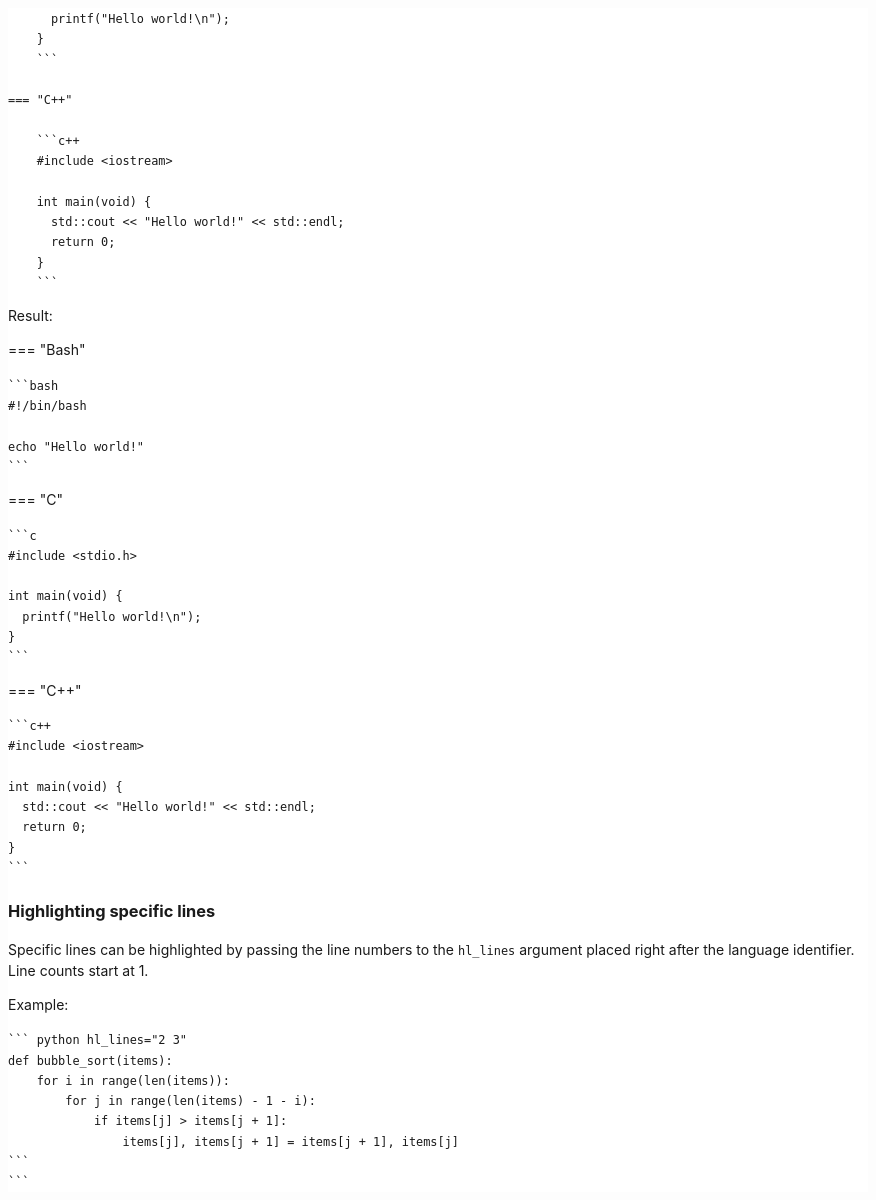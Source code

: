 ````
      printf("Hello world!\n");
    }
    ```

=== "C++"

    ```c++
    #include <iostream>

    int main(void) {
      std::cout << "Hello world!" << std::endl;
      return 0;
    }
    ```
````

Result:

=== "Bash"

    ```bash
    #!/bin/bash

    echo "Hello world!"
    ```

=== "C"

    ```c
    #include <stdio.h>

    int main(void) {
      printf("Hello world!\n");
    }
    ```

=== "C++"

    ```c++
    #include <iostream>

    int main(void) {
      std::cout << "Hello world!" << std::endl;
      return 0;
    }
    ```

### Highlighting specific lines

Specific lines can be highlighted by passing the line numbers to the `hl_lines`
argument placed right after the language identifier. Line counts start at 1.

Example:

````
``` python hl_lines="2 3"
def bubble_sort(items):
    for i in range(len(items)):
        for j in range(len(items) - 1 - i):
            if items[j] > items[j + 1]:
                items[j], items[j + 1] = items[j + 1], items[j]
```
```
````


[^1]: Lorem ipsum dolor sit amet, consectetur adipiscing elit.
  [^1]: Lorem ipsum dolor sit amet, consectetur adipiscing elit.